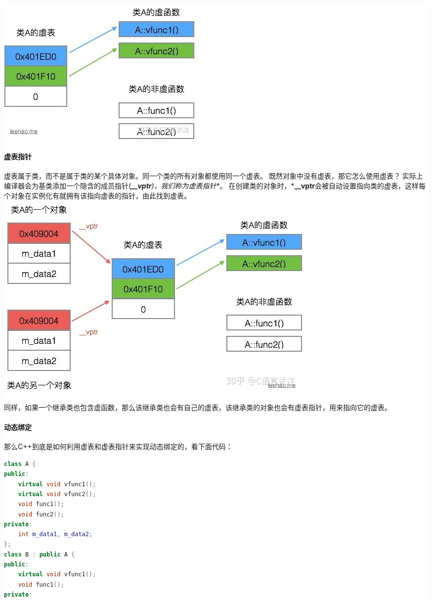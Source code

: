 ![](./pic/18-6-1.jpg)

#### 虚表指针

虚表属于类，而不是属于类的某个具体对象。同一个类的所有对象都使用同一个虚表。
既然对象中没有虚表，那它怎么使用虚表？
实际上编译器会为基类添加一个隐含的成员指针(***__vptr**)，我们称为**虚表指针**。 在创建类的对象时，***__vptr**会被自动设置指向类的虚表，这样每个对象在实例化有就拥有该指向虚表的指针，由此找到虚表。
![](./pic/18-6-2.jpg)

同样，如果一个继承类也包含虚函数，那么该继承类也会有自己的虚表，该继承类的对象也会有虚表指针，用来指向它的虚表。

#### 动态绑定

那么C++到底是如何利用虚表和虚表指针来实现动态绑定的，看下面代码：

```c++
class A {
public:
    virtual void vfunc1();
    virtual void vfunc2();
    void func1();
    void func2();
private:
    int m_data1, m_data2;
};
class B : public A {
public:
    virtual void vfunc1();
    void func1();
private:
```
